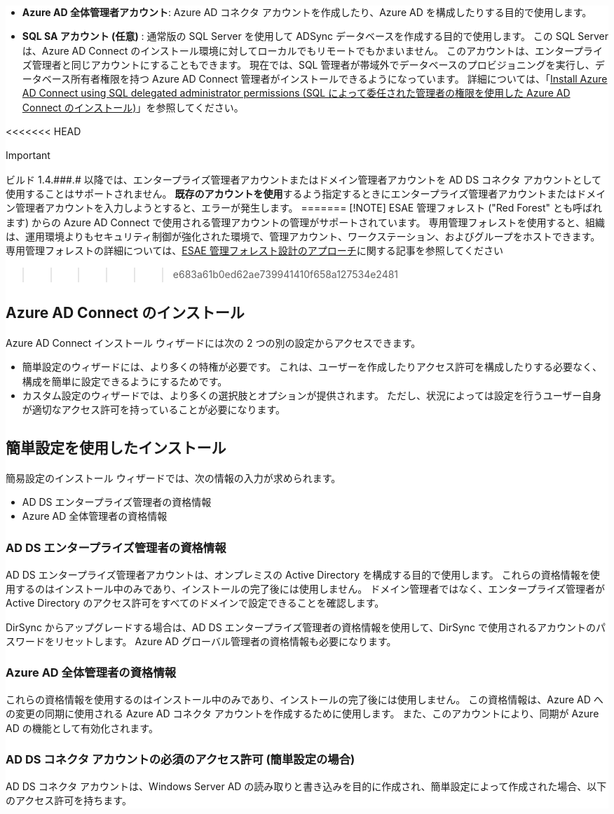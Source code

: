 - **Azure AD 全体管理者アカウント**:  Azure AD コネクタ アカウントを作成したり、Azure AD を構成したりする目的で使用します。

- **SQL SA アカウント (任意)** :     通常版の SQL Server を使用して ADSync データベースを作成する目的で使用します。  この SQL Server は、Azure AD Connect のインストール環境に対してローカルでもリモートでもかまいません。  このアカウントは、エンタープライズ管理者と同じアカウントにすることもできます。  現在では、SQL 管理者が帯域外でデータベースのプロビジョニングを実行し、データベース所有者権限を持つ Azure AD Connect 管理者がインストールできるようになっています。  詳細については、「[Install Azure AD Connect using SQL delegated administrator permissions (SQL によって委任された管理者の権限を使用した Azure AD Connect のインストール)](how-to-connect-install-sql-delegation.md)」を参照してください。

<<<<<<< HEAD
>[!IMPORTANT]
> ビルド 1.4.###.# 以降では、エンタープライズ管理者アカウントまたはドメイン管理者アカウントを AD DS コネクタ アカウントとして使用することはサポートされません。  **既存のアカウントを使用**するよう指定するときにエンタープライズ管理者アカウントまたはドメイン管理者アカウントを入力しようとすると、エラーが発生します。
=======
> [!NOTE]
> ESAE 管理フォレスト ("Red Forest" とも呼ばれます) からの Azure AD Connect で使用される管理アカウントの管理がサポートされています。
> 専用管理フォレストを使用すると、組織は、運用環境よりもセキュリティ制御が強化された環境で、管理アカウント、ワークステーション、およびグループをホストできます。
> 専用管理フォレストの詳細については、[ESAE 管理フォレスト設計のアプローチ](https://docs.microsoft.com/windows-server/identity/securing-privileged-access/securing-privileged-access-reference-material#esae-administrative-forest-design-approach)に関する記事を参照してください
>>>>>>> e683a61b0ed62ae739941410f658a127534e2481

## <a name="installing-azure-ad-connect"></a>Azure AD Connect のインストール
Azure AD Connect インストール ウィザードには次の 2 つの別の設定からアクセスできます。

* 簡単設定のウィザードには、より多くの特権が必要です。  これは、ユーザーを作成したりアクセス許可を構成したりする必要なく、構成を簡単に設定できるようにするためです。
* カスタム設定のウィザードでは、より多くの選択肢とオプションが提供されます。 ただし、状況によっては設定を行うユーザー自身が適切なアクセス許可を持っていることが必要になります。



## <a name="express-settings-installation"></a>簡単設定を使用したインストール
簡易設定のインストール ウィザードでは、次の情報の入力が求められます。

  - AD DS エンタープライズ管理者の資格情報
  - Azure AD 全体管理者の資格情報

### <a name="ad-ds-enterprise-admin-credentials"></a>AD DS エンタープライズ管理者の資格情報
AD DS エンタープライズ管理者アカウントは、オンプレミスの Active Directory を構成する目的で使用します。 これらの資格情報を使用するのはインストール中のみであり、インストールの完了後には使用しません。 ドメイン管理者ではなく、エンタープライズ管理者が Active Directory のアクセス許可をすべてのドメインで設定できることを確認します。

DirSync からアップグレードする場合は、AD DS エンタープライズ管理者の資格情報を使用して、DirSync で使用されるアカウントのパスワードをリセットします。 Azure AD グローバル管理者の資格情報も必要になります。

### <a name="azure-ad-global-admin-credentials"></a>Azure AD 全体管理者の資格情報
これらの資格情報を使用するのはインストール中のみであり、インストールの完了後には使用しません。 この資格情報は、Azure AD への変更の同期に使用される Azure AD コネクタ アカウントを作成するために使用します。 また、このアカウントにより、同期が Azure AD の機能として有効化されます。

### <a name="ad-ds-connector-account-required-permissions-for-express-settings"></a>AD DS コネクタ アカウントの必須のアクセス許可 (簡単設定の場合)
AD DS コネクタ アカウントは、Windows Server AD の読み取りと書き込みを目的に作成され、簡単設定によって作成された場合、以下のアクセス許可を持ちます。
